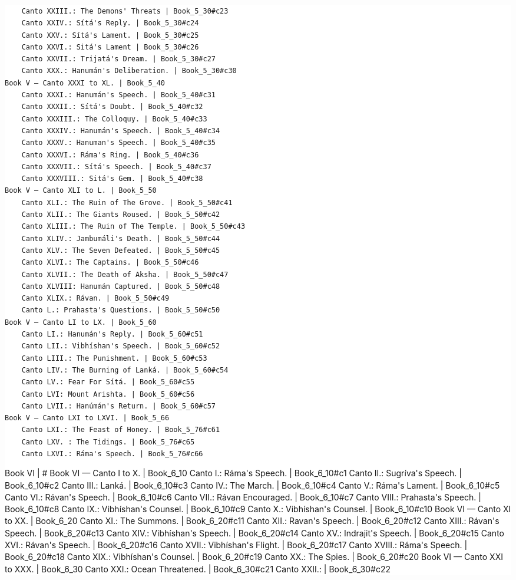 		Canto XXIII.: The Demons' Threats | Book_5_30#c23
		Canto XXIV.: Sítá's Reply. | Book_5_30#c24
		Canto XXV.: Sítá's Lament. | Book_5_30#c25
		Canto XXVI.: Sitá's Lament | Book_5_30#c26
		Canto XXVII.: Trijatá's Dream. | Book_5_30#c27
		Canto XXX.: Hanumán's Deliberation. | Book_5_30#c30
	Book V — Canto XXXI to XL. | Book_5_40
		Canto XXXI.: Hanumán's Speech. | Book_5_40#c31
		Canto XXXII.: Sítá's Doubt. | Book_5_40#c32
		Canto XXXIII.: The Colloquy. | Book_5_40#c33
		Canto XXXIV.: Hanumán's Speech. | Book_5_40#c34
		Canto XXXV.: Hanuman's Speech. | Book_5_40#c35
		Canto XXXVI.: Ráma's Ring. | Book_5_40#c36
		Canto XXXVII.: Sítá's Speech. | Book_5_40#c37
		Canto XXXVIII.: Sitá's Gem. | Book_5_40#c38
	Book V — Canto XLI to L. | Book_5_50
		Canto XLI.: The Ruin of The Grove. | Book_5_50#c41
		Canto XLII.: The Giants Roused. | Book_5_50#c42
		Canto XLIII.: The Ruin of The Temple. | Book_5_50#c43
		Canto XLIV.: Jambumáli's Death. | Book_5_50#c44
		Canto XLV.: The Seven Defeated. | Book_5_50#c45
		Canto XLVI.: The Captains. | Book_5_50#c46
		Canto XLVII.: The Death of Aksha. | Book_5_50#c47
		Canto XLVIII: Hanumán Captured. | Book_5_50#c48
		Canto XLIX.: Rávan. | Book_5_50#c49
		Canto L.: Prahasta's Questions. | Book_5_50#c50
	Book V — Canto LI to LX. | Book_5_60
		Canto LI.: Hanumán's Reply. | Book_5_60#c51
		Canto LII.: Vibhíshan's Speech. | Book_5_60#c52
		Canto LIII.: The Punishment. | Book_5_60#c53
		Canto LIV.: The Burning of Lanká. | Book_5_60#c54
		Canto LV.: Fear For Sítá. | Book_5_60#c55
		Canto LVI: Mount Arishta. | Book_5_60#c56
		Canto LVII.: Hanúmán's Return. | Book_5_60#c57
	Book V — Canto LXI to LXVI. | Book_5_66
		Canto LXI.: The Feast of Honey. | Book_5_76#c61
		Canto LXV. : The Tidings. | Book_5_76#c65
		Canto LXVI.: Ráma's Speech. | Book_5_76#c66
Book VI | #
	Book VI — Canto I to X. | Book_6_10
		Canto I.: Ráma's Speech. | Book_6_10#c1
		Canto II.: Sugríva's Speech. | Book_6_10#c2
		Canto III.: Lanká. | Book_6_10#c3
		Canto IV.: The March. | Book_6_10#c4
		Canto V.: Ráma's Lament. | Book_6_10#c5
		Canto VI.: Rávan's Speech. | Book_6_10#c6
		Canto VII.: Rávan Encouraged. | Book_6_10#c7
		Canto VIII.: Prahasta's Speech. | Book_6_10#c8
		Canto IX.: Vibhíshan's Counsel. | Book_6_10#c9
		Canto X.: Vibhíshan's Counsel. | Book_6_10#c10
	Book VI — Canto XI to XX. | Book_6_20
		Canto XI.: The Summons. | Book_6_20#c11
		Canto XII.: Ravan's Speech. | Book_6_20#c12
		Canto XIII.: Rávan's Speech. | Book_6_20#c13
		Canto XIV.: Vibhíshan's Speech. | Book_6_20#c14
		Canto XV.: Indrajit's Speech. | Book_6_20#c15
		Canto XVI.: Rávan's Speech. | Book_6_20#c16
		Canto XVII.: Vibhíshan's Flight. | Book_6_20#c17
		Canto XVIII.: Ráma's Speech. | Book_6_20#c18
		Canto XIX.: Vibhíshan's Counsel. | Book_6_20#c19
		Canto XX.: The Spies. | Book_6_20#c20
	Book VI — Canto XXI to XXX. | Book_6_30
		Canto XXI.: Ocean Threatened. | Book_6_30#c21
		Canto XXII.: | Book_6_30#c22
